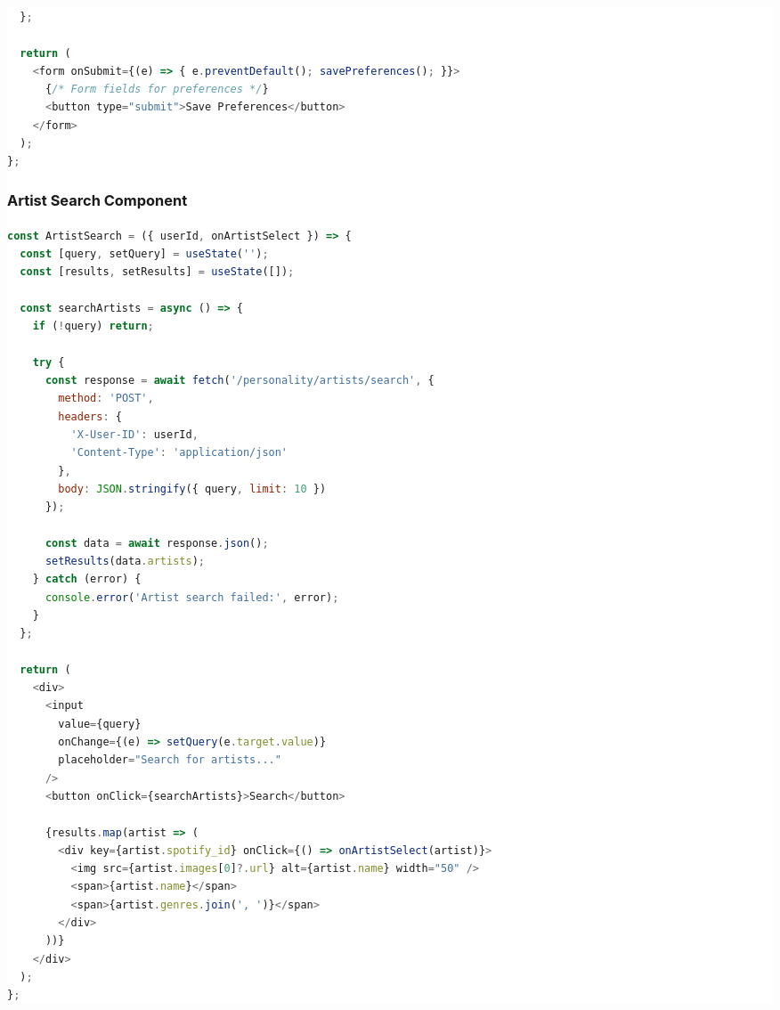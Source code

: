 ```javascript
  };

  return (
    <form onSubmit={(e) => { e.preventDefault(); savePreferences(); }}>
      {/* Form fields for preferences */}
      <button type="submit">Save Preferences</button>
    </form>
  );
};
```

### Artist Search Component

```javascript
const ArtistSearch = ({ userId, onArtistSelect }) => {
  const [query, setQuery] = useState('');
  const [results, setResults] = useState([]);

  const searchArtists = async () => {
    if (!query) return;

    try {
      const response = await fetch('/personality/artists/search', {
        method: 'POST',
        headers: {
          'X-User-ID': userId,
          'Content-Type': 'application/json'
        },
        body: JSON.stringify({ query, limit: 10 })
      });

      const data = await response.json();
      setResults(data.artists);
    } catch (error) {
      console.error('Artist search failed:', error);
    }
  };

  return (
    <div>
      <input
        value={query}
        onChange={(e) => setQuery(e.target.value)}
        placeholder="Search for artists..."
      />
      <button onClick={searchArtists}>Search</button>
      
      {results.map(artist => (
        <div key={artist.spotify_id} onClick={() => onArtistSelect(artist)}>
          <img src={artist.images[0]?.url} alt={artist.name} width="50" />
          <span>{artist.name}</span>
          <span>{artist.genres.join(', ')}</span>
        </div>
      ))}
    </div>
  );
};
```
